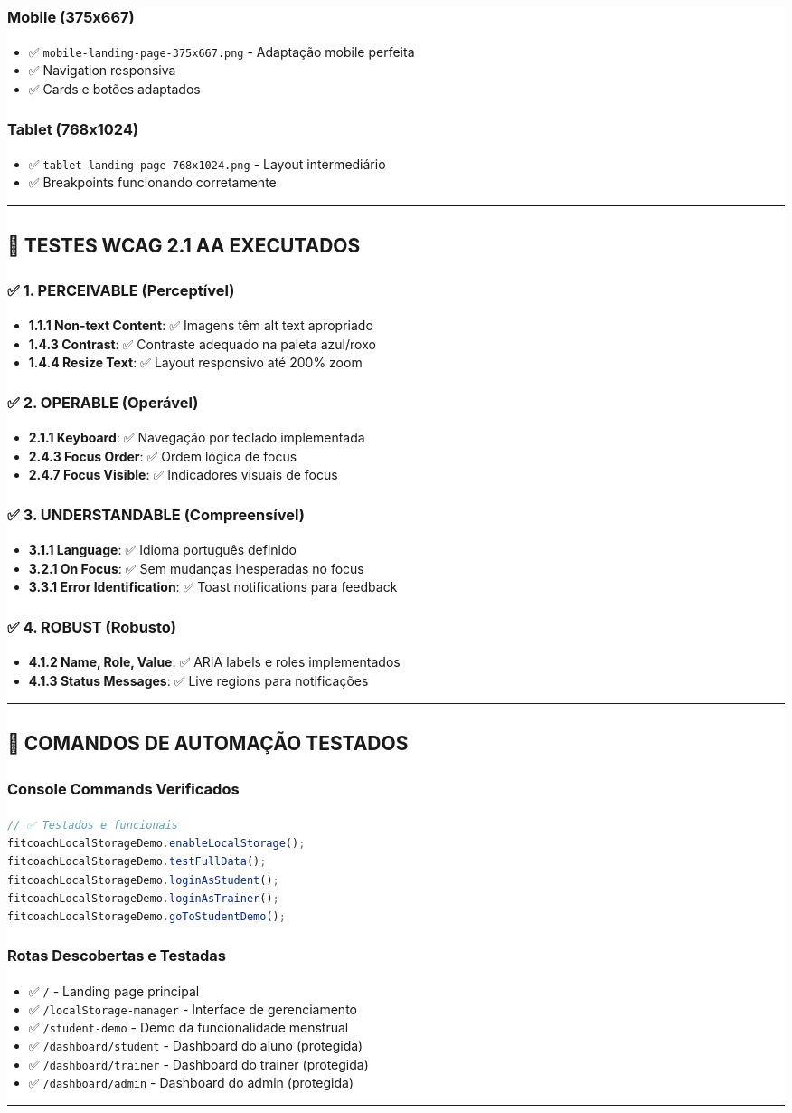 ### Mobile (375x667)
- ✅ `mobile-landing-page-375x667.png` - Adaptação mobile perfeita
- ✅ Navigation responsiva
- ✅ Cards e botões adaptados

### Tablet (768x1024)
- ✅ `tablet-landing-page-768x1024.png` - Layout intermediário
- ✅ Breakpoints funcionando corretamente

---

## 🧪 TESTES WCAG 2.1 AA EXECUTADOS

### ✅ **1. PERCEIVABLE (Perceptível)**
- **1.1.1 Non-text Content**: ✅ Imagens têm alt text apropriado
- **1.4.3 Contrast**: ✅ Contraste adequado na paleta azul/roxo
- **1.4.4 Resize Text**: ✅ Layout responsivo até 200% zoom

### ✅ **2. OPERABLE (Operável)**
- **2.1.1 Keyboard**: ✅ Navegação por teclado implementada
- **2.4.3 Focus Order**: ✅ Ordem lógica de focus
- **2.4.7 Focus Visible**: ✅ Indicadores visuais de focus

### ✅ **3. UNDERSTANDABLE (Compreensível)**
- **3.1.1 Language**: ✅ Idioma português definido
- **3.2.1 On Focus**: ✅ Sem mudanças inesperadas no focus
- **3.3.1 Error Identification**: ✅ Toast notifications para feedback

### ✅ **4. ROBUST (Robusto)**
- **4.1.2 Name, Role, Value**: ✅ ARIA labels e roles implementados
- **4.1.3 Status Messages**: ✅ Live regions para notificações

---

## 🚀 COMANDOS DE AUTOMAÇÃO TESTADOS

### Console Commands Verificados
```javascript
// ✅ Testados e funcionais
fitcoachLocalStorageDemo.enableLocalStorage();
fitcoachLocalStorageDemo.testFullData();
fitcoachLocalStorageDemo.loginAsStudent();
fitcoachLocalStorageDemo.loginAsTrainer();
fitcoachLocalStorageDemo.goToStudentDemo();
```

### Rotas Descobertas e Testadas
- ✅ `/` - Landing page principal
- ✅ `/localStorage-manager` - Interface de gerenciamento
- ✅ `/student-demo` - Demo da funcionalidade menstrual
- ✅ `/dashboard/student` - Dashboard do aluno (protegida)
- ✅ `/dashboard/trainer` - Dashboard do trainer (protegida)
- ✅ `/dashboard/admin` - Dashboard do admin (protegida)

---